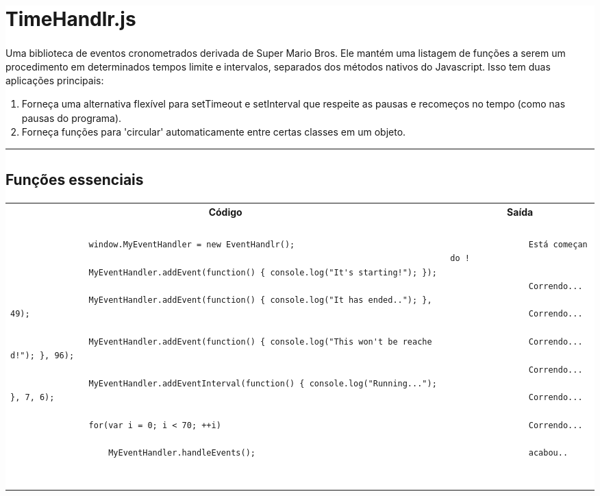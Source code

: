 TimeHandlr.js
==============

Uma biblioteca de eventos cronometrados derivada de Super Mario Bros.
Ele mantém uma listagem de funções a serem um procedimento em
determinados tempos limite e intervalos, separados dos métodos
nativos do Javascript. Isso tem duas aplicações principais:

<ol>
    <li>
        Forneça uma alternativa flexível para setTimeout e setInterval
        que respeite as pausas e recomeços no tempo (como nas pausas
        do programa).
    </li>
    <li>
        Forneça funções para 'circular' automaticamente entre certas
        classes em um objeto.
    </li>
</ol>

------------------------------------------------------------------------------------

Funções essenciais
------------------

<table>
    <tr>
        <th>
            Código
        </th>
        <th>
            Saída
        </th>
    </tr>
    <tr>
        <td>
            <code>
                window.MyEventHandler = new EventHandlr();</code><br><code>
                MyEventHandler.addEvent(function() { console.log("It's starting!"); });</code><br><code>
                MyEventHandler.addEvent(function() { console.log("It has ended.."); }, 49);</code><br><code>
                MyEventHandler.addEvent(function() { console.log("This won't be reached!"); }, 96);</code><br><code>
                MyEventHandler.addEventInterval(function() { console.log("Running..."); }, 7, 6);</code><br><code>
                for(var i = 0; i < 70; ++i)</code><br><code>
                    MyEventHandler.handleEvents();
            </code>
        </td>
        <td>
            <code>
                Está começando !</code><br><code>
                Correndo...</code><br><code>
                Correndo...</code><br><code>
                Correndo...</code><br><code>
                Correndo...</code><br><code>
                Correndo...</code><br><code>
                Correndo...</code><br><code>
                acabou..</code><br><code>
            </code>
        </td>
    </tr>
</table>
